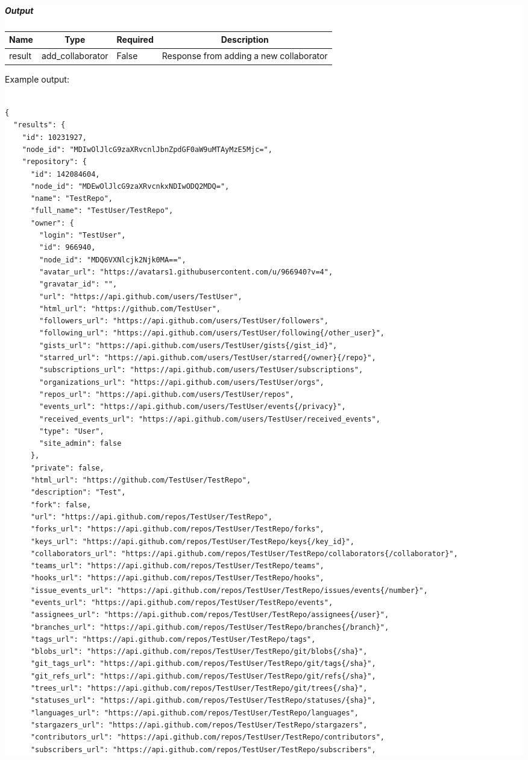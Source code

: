 ##### Output

|Name|Type|Required|Description|
|----|----|--------|-----------|
|result|add_collaborator|False|Response from adding a new collaborator|

Example output:

```

{
  "results": {
    "id": 10231927,
    "node_id": "MDIwOlJlcG9zaXRvcnlJbnZpdGF0aW9uMTAyMzE5Mjc=",
    "repository": {
      "id": 142084604,
      "node_id": "MDEwOlJlcG9zaXRvcnkxNDIwODQ2MDQ=",
      "name": "TestRepo",
      "full_name": "TestUser/TestRepo",
      "owner": {
        "login": "TestUser",
        "id": 966940,
        "node_id": "MDQ6VXNlcjk2Njk0MA==",
        "avatar_url": "https://avatars1.githubusercontent.com/u/966940?v=4",
        "gravatar_id": "",
        "url": "https://api.github.com/users/TestUser",
        "html_url": "https://github.com/TestUser",
        "followers_url": "https://api.github.com/users/TestUser/followers",
        "following_url": "https://api.github.com/users/TestUser/following{/other_user}",
        "gists_url": "https://api.github.com/users/TestUser/gists{/gist_id}",
        "starred_url": "https://api.github.com/users/TestUser/starred{/owner}{/repo}",
        "subscriptions_url": "https://api.github.com/users/TestUser/subscriptions",
        "organizations_url": "https://api.github.com/users/TestUser/orgs",
        "repos_url": "https://api.github.com/users/TestUser/repos",
        "events_url": "https://api.github.com/users/TestUser/events{/privacy}",
        "received_events_url": "https://api.github.com/users/TestUser/received_events",
        "type": "User",
        "site_admin": false
      },
      "private": false,
      "html_url": "https://github.com/TestUser/TestRepo",
      "description": "Test",
      "fork": false,
      "url": "https://api.github.com/repos/TestUser/TestRepo",
      "forks_url": "https://api.github.com/repos/TestUser/TestRepo/forks",
      "keys_url": "https://api.github.com/repos/TestUser/TestRepo/keys{/key_id}",
      "collaborators_url": "https://api.github.com/repos/TestUser/TestRepo/collaborators{/collaborator}",
      "teams_url": "https://api.github.com/repos/TestUser/TestRepo/teams",
      "hooks_url": "https://api.github.com/repos/TestUser/TestRepo/hooks",
      "issue_events_url": "https://api.github.com/repos/TestUser/TestRepo/issues/events{/number}",
      "events_url": "https://api.github.com/repos/TestUser/TestRepo/events",
      "assignees_url": "https://api.github.com/repos/TestUser/TestRepo/assignees{/user}",
      "branches_url": "https://api.github.com/repos/TestUser/TestRepo/branches{/branch}",
      "tags_url": "https://api.github.com/repos/TestUser/TestRepo/tags",
      "blobs_url": "https://api.github.com/repos/TestUser/TestRepo/git/blobs{/sha}",
      "git_tags_url": "https://api.github.com/repos/TestUser/TestRepo/git/tags{/sha}",
      "git_refs_url": "https://api.github.com/repos/TestUser/TestRepo/git/refs{/sha}",
      "trees_url": "https://api.github.com/repos/TestUser/TestRepo/git/trees{/sha}",
      "statuses_url": "https://api.github.com/repos/TestUser/TestRepo/statuses/{sha}",
      "languages_url": "https://api.github.com/repos/TestUser/TestRepo/languages",
      "stargazers_url": "https://api.github.com/repos/TestUser/TestRepo/stargazers",
      "contributors_url": "https://api.github.com/repos/TestUser/TestRepo/contributors",
      "subscribers_url": "https://api.github.com/repos/TestUser/TestRepo/subscribers",
```